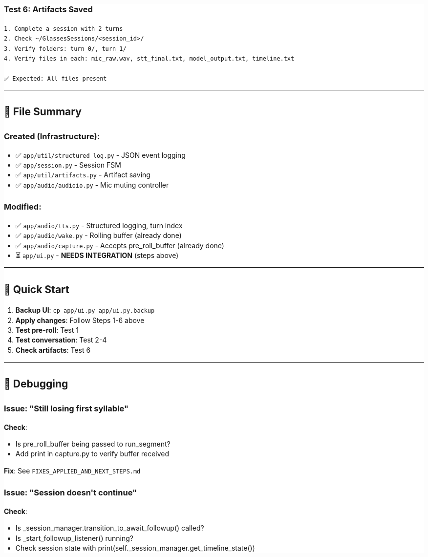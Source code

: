 ### Test 6: Artifacts Saved
```
1. Complete a session with 2 turns
2. Check ~/GlassesSessions/<session_id>/
3. Verify folders: turn_0/, turn_1/
4. Verify files in each: mic_raw.wav, stt_final.txt, model_output.txt, timeline.txt

✅ Expected: All files present
```

---

## 📁 File Summary

### Created (Infrastructure):
- ✅ `app/util/structured_log.py` - JSON event logging
- ✅ `app/session.py` - Session FSM
- ✅ `app/util/artifacts.py` - Artifact saving
- ✅ `app/audio/audioio.py` - Mic muting controller

### Modified:
- ✅ `app/audio/tts.py` - Structured logging, turn index
- ✅ `app/audio/wake.py` - Rolling buffer (already done)
- ✅ `app/audio/capture.py` - Accepts pre_roll_buffer (already done)
- ⏳ `app/ui.py` - **NEEDS INTEGRATION** (steps above)

---

## 🚀 Quick Start

1. **Backup UI**: `cp app/ui.py app/ui.py.backup`
2. **Apply changes**: Follow Steps 1-6 above
3. **Test pre-roll**: Test 1
4. **Test conversation**: Test 2-4
5. **Check artifacts**: Test 6

---

## 🐛 Debugging

### Issue: "Still losing first syllable"
**Check**:
- Is pre_roll_buffer being passed to run_segment?
- Add print in capture.py to verify buffer received

**Fix**: See `FIXES_APPLIED_AND_NEXT_STEPS.md`

### Issue: "Session doesn't continue"
**Check**:
- Is _session_manager.transition_to_await_followup() called?
- Is _start_followup_listener() running?
- Check session state with print(self._session_manager.get_timeline_state())
